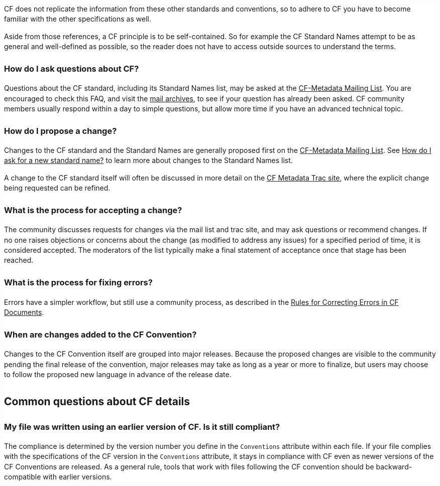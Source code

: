 CF does not replicate the information from these other standards and conventions, so to adhere to CF you have to become familiar with the other specifications as well.

Aside from those references, a CF principle is to be self-contained. So for example the CF Standard Names attempt to be as general and well-defined as possible, so the reader does not have to access outside sources to understand the terms.

<a name="ask"></a>
### How do I ask questions about CF?
Questions about the CF standard, including its Standard Names list, may be asked at the [CF-Metadata Mailing List](http://mailman.cgd.ucar.edu/pipermail/cf-metadata/). You are encouraged to check this FAQ, and visit the [mail archives](http://mailman.cgd.ucar.edu/pipermail/cf-metadata), to see if your question has already been asked. CF community members usually respond within a day to simple questions, but allow more time if you have an advanced technical topic.

<a name="propose"></a>
### How do I propose a change?
Changes to the CF standard and the Standard Names are generally proposed first on the [CF-Metadata Mailing List](http://mailman.cgd.ucar.edu/pipermail/cf-metadata/). See [How do I ask for a new standard name?](#stdnames_ask) to learn more about changes to the Standard Names list.

A change to the CF standard itself will often be discussed in more detail on the [CF Metadata Trac site](http://kitt.llnl.gov/trac), where the explicit change being requested can be refined.

<a name="change_process"></a>
### What is the process for accepting a change?
The community discusses requests for changes via the mail list and trac site, and may ask questions or recommend changes. If no one raises objections or concerns about the change (as modified to address any issues) for a specified period of time, it is considered accepted. The moderators of the list typically make a final statement of acceptance once that stage has been reached.

<a name="error_correction"></a>
### What is the process for fixing errors?
Errors have a simpler workflow, but still use a community process, as described in the [Rules for Correcting Errors in CF Documents](http://cfconventions.org/errors.html).

<a name="when_updated"></a>
### When are changes added to the CF Convention?
Changes to the CF Convention itself are grouped into major releases. Because the proposed changes are visible to the community pending the final release of the convention, major releases may take as long as a year or more to finalize, but users may choose to follow the proposed new language in advance of the release date.

## Common questions about CF details

<a name="version_compliance"></a>
### My file was written using an earlier version of CF. Is it still compliant?
The compliance is determined by the version number you define in the `Conventions` attribute within each file. If your file complies with the specifications of the CF version in the `Conventions` attribute, it stays in compliance with CF even as newer versions of the CF Conventions are released. As a general rule, tools that work with files following the CF convention should be backward-compatible with earlier versions. 
